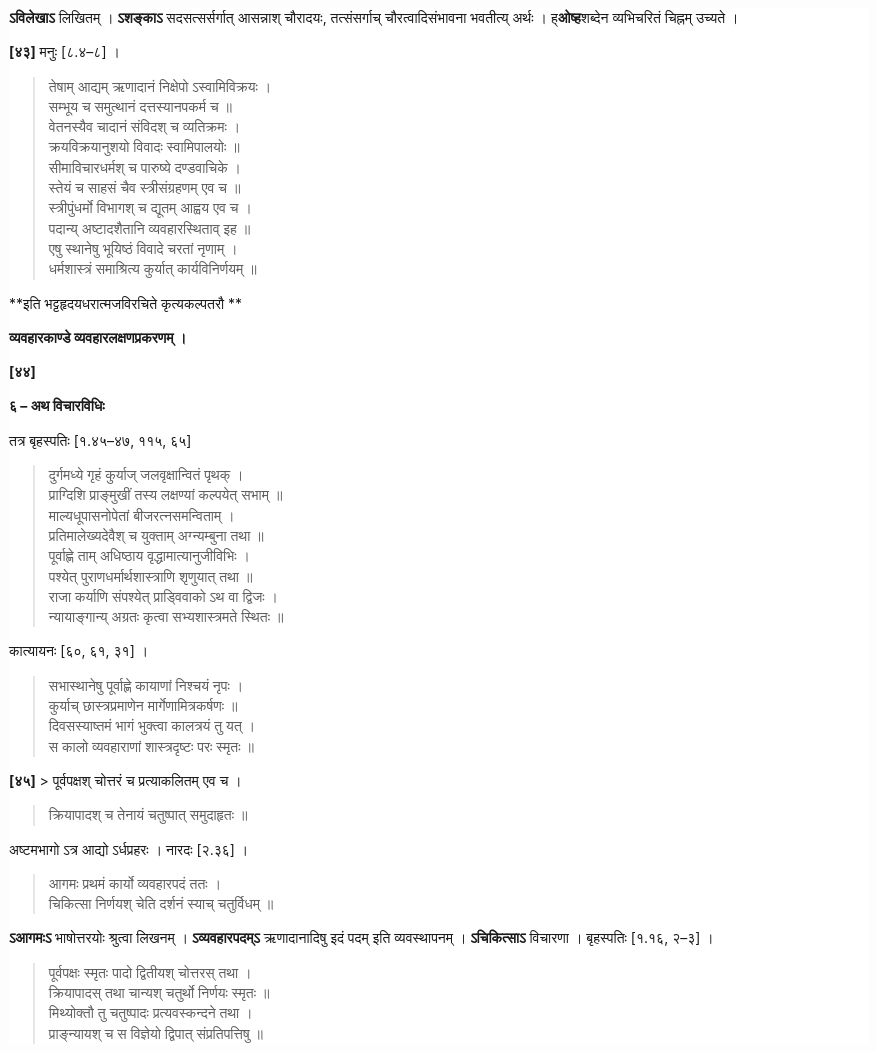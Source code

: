 **ऽविलेखाऽ** लिखितम् । **ऽशङ्काऽ** सदसत्सर्सर्गात् आसन्नाश् चौरादयः, तत्संसर्गाच् चौरत्वादिसंभावना भवतीत्य् अर्थः । ह्**ओष्ह**शब्देन व्यभिचरितं चिह्नम् उच्यते ।

**[४३]** मनुः [८.४–८] ।

> तेषाम् आद्यम् ऋणादानं निक्षेपो ऽस्वामिविक्रयः ।  
> सम्भूय च समुत्थानं दत्तस्यानपकर्म च ॥  
> वेतनस्यैव चादानं संविदश् च व्यतिक्रमः ।  
> क्रयविक्रयानुशयो विवादः स्वामिपालयोः ॥  
> सीमाविचारधर्मश् च पारुष्ये दण्डवाचिके ।  
> स्तेयं च साहसं चैव स्त्रीसंग्रहणम् एव च ॥  
> स्त्रीपुंधर्मो विभागश् च द्यूतम् आह्वय एव च ।  
> पदान्य् अष्टादशैतानि व्यवहारस्थिताव् इह ॥  
> एषु स्थानेषु भूयिष्ठं विवादे चरतां नृणाम् ।  
> धर्मशास्त्रं समाश्रित्य कुर्यात् कार्यविनिर्णयम् ॥

**इति भट्टहृदयधरात्मजविरचिते कृत्यकल्पतरौ **

**व्यवहारकाण्डे व्यवहारलक्षणप्रकरणम् ।**

**[४४]**

**६ – अथ विचारविधिः**

तत्र बृहस्पतिः [१.४५–४७, ११५, ६५]

> दुर्गमध्ये गृहं कुर्याज् जलवृक्षान्वितं पृथक् ।  
> प्राग्दिशि प्राङ्मुखीं तस्य लक्षण्यां कल्पयेत् सभाम् ॥  
> माल्यधूपासनोपेतां बीजरत्नसमन्विताम् ।  
> प्रतिमालेख्यदेवैश् च युक्ताम् अग्न्यम्बुना तथा ॥  
> पूर्वाह्णे ताम् अधिष्ठाय वृद्धामात्यानुजीविभिः ।  
> पश्येत् पुराणधर्मार्थशास्त्राणि शृणुयात् तथा ॥  
> राजा कर्याणि संपश्येत् प्राड्विवाको ऽथ वा द्विजः ।  
> न्यायाङ्गान्य् अग्रतः कृत्वा सभ्यशास्त्रमते स्थितः ॥

कात्यायनः [६०, ६१, ३१] ।

> सभास्थानेषु पूर्वाह्णे कायाणां निश्चयं नृपः ।  
> कुर्याच् छास्त्रप्रमाणेन मार्गेणामित्रकर्षणः ॥  
> दिवसस्याष्तमं भागं भुक्त्वा कालत्रयं तु यत् ।  
> स कालो व्यवहाराणां शास्त्रदृष्टः परः स्मृतः ॥

**[४५]** > पूर्वपक्षश् चोत्तरं च प्रत्याकलितम् एव च ।  
> क्रियापादश् च तेनायं चतुष्पात् समुदाहृतः ॥

अष्टमभागो ऽत्र आद्यो ऽर्धप्रहरः । नारदः [२.३६] ।

> आगमः प्रथमं कार्यो व्यवहारपदं ततः ।  
> चिकित्सा निर्णयश् चेति दर्शनं स्याच् चतुर्विधम् ॥

**ऽआगमःऽ** भाषोत्तरयोः श्रुत्वा लिखनम् । **ऽव्यवहारपदम्ऽ** ऋणादानादिषु इदं पदम् इति व्यवस्थापनम् । **ऽचिकित्साऽ** विचारणा । बृहस्पतिः [१.१६, २–३] ।

> पूर्वपक्षः स्मृतः पादो द्वितीयश् चोत्तरस् तथा ।  
> क्रियापादस् तथा चान्यश् चतुर्थो निर्णयः स्मृतः ॥  
> मिथ्योक्तौ तु चतुष्पादः प्रत्यवस्कन्दने तथा ।  
> प्राङ्न्यायश् च स विज्ञेयो द्विपात् संप्रतिपत्तिषु ॥
